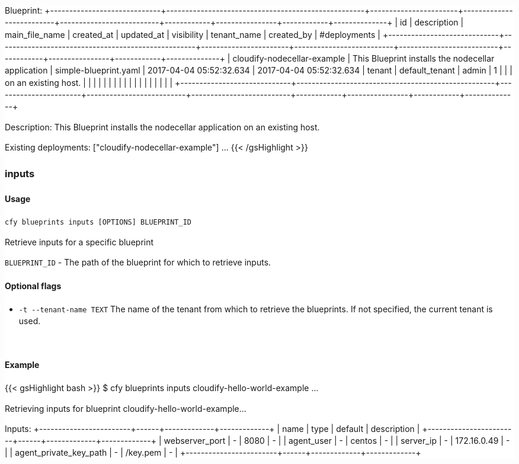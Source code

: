 Blueprint:
+-----------------------------+----------------------------------------------------+-----------------------+--------------------------+--------------------------+------------+----------------+------------+--------------+
|              id             |                    description                     |     main_file_name    |        created_at        |        updated_at        | visibility |  tenant_name   | created_by | #deployments |
+-----------------------------+----------------------------------------------------+-----------------------+--------------------------+--------------------------+------------+----------------+------------+--------------+
| cloudify-nodecellar-example | This Blueprint installs the nodecellar application | simple-blueprint.yaml | 2017-04-04 05:52:32.634  | 2017-04-04 05:52:32.634  |   tenant   | default_tenant |   admin    |      1       |
|                             |                on an existing host.                |                       |                          |                          |            |                |            |              |
|                             |                                                    |                       |                          |                          |            |                |            |              |
+-----------------------------+----------------------------------------------------+-----------------------+--------------------------+--------------------------+------------+----------------+------------+--------------+

Description:
This Blueprint installs the nodecellar application on an existing host.


Existing deployments:
["cloudify-nodecellar-example"]
...
{{< /gsHighlight >}}

### inputs

#### Usage 
`cfy blueprints inputs [OPTIONS] BLUEPRINT_ID`

Retrieve inputs for a specific blueprint

`BLUEPRINT_ID` -        The path of the blueprint for which to retrieve inputs.

#### Optional flags

*  `-t --tenant-name TEXT`     The name of the tenant from which to retrieve the blueprints. If
                          not specified, the current tenant is used. 

&nbsp;
#### Example

{{< gsHighlight  bash  >}}
$ cfy blueprints inputs cloudify-hello-world-example
...

Retrieving inputs for blueprint cloudify-hello-world-example...

Inputs:
+------------------------+------+-------------+-------------+
|          name          | type |   default   | description |
+------------------------+------+-------------+-------------+
|     webserver_port     |  -   |     8080    |      -      |
|       agent_user       |  -   |    centos   |      -      |
|       server_ip        |  -   | 172.16.0.49 |      -      |
| agent_private_key_path |  -   |   /key.pem  |      -      |
+------------------------+------+-------------+-------------+
